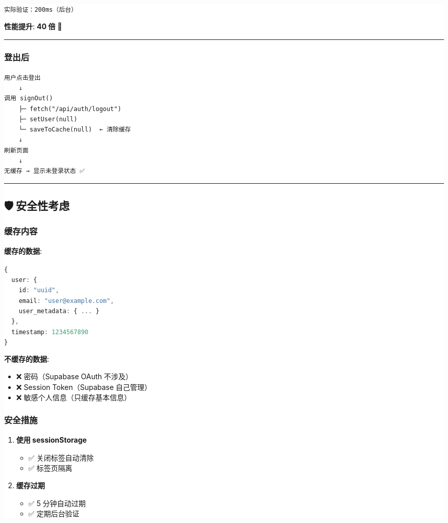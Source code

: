 ```
实际验证：200ms（后台）
```

**性能提升**: **40 倍** 🚀

---

### 登出后

```
用户点击登出
    ↓
调用 signOut()
    ├─ fetch("/api/auth/logout")
    ├─ setUser(null)
    └─ saveToCache(null)  ← 清除缓存
    ↓
刷新页面
    ↓
无缓存 → 显示未登录状态 ✅
```

---

## 🛡️ 安全性考虑

### 缓存内容

**缓存的数据**:
```typescript
{
  user: {
    id: "uuid",
    email: "user@example.com",
    user_metadata: { ... }
  },
  timestamp: 1234567890
}
```

**不缓存的数据**:
- ❌ 密码（Supabase OAuth 不涉及）
- ❌ Session Token（Supabase 自己管理）
- ❌ 敏感个人信息（只缓存基本信息）

### 安全措施

1. **使用 sessionStorage**
   - ✅ 关闭标签自动清除
   - ✅ 标签页隔离

2. **缓存过期**
   - ✅ 5 分钟自动过期
   - ✅ 定期后台验证
